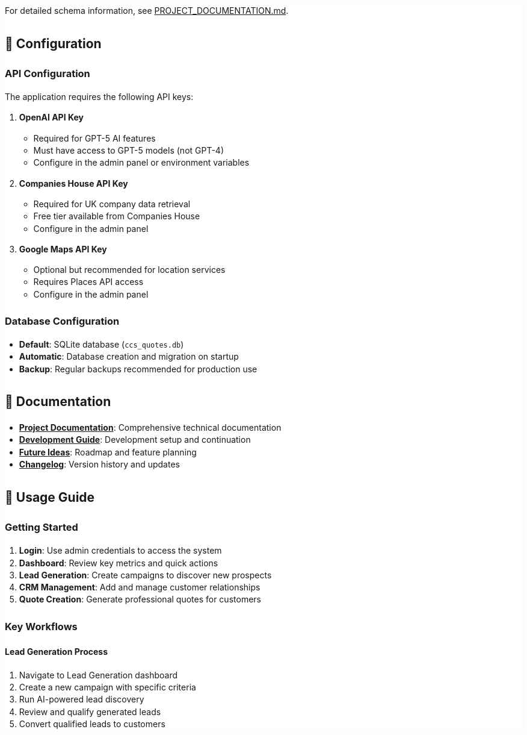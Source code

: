 For detailed schema information, see [PROJECT_DOCUMENTATION.md](PROJECT_DOCUMENTATION.md).

## 🔧 **Configuration**

### **API Configuration**
The application requires the following API keys:

1. **OpenAI API Key**
   - Required for GPT-5 AI features
   - Must have access to GPT-5 models (not GPT-4)
   - Configure in the admin panel or environment variables

2. **Companies House API Key**
   - Required for UK company data retrieval
   - Free tier available from Companies House
   - Configure in the admin panel

3. **Google Maps API Key**
   - Optional but recommended for location services
   - Requires Places API access
   - Configure in the admin panel

### **Database Configuration**
- **Default**: SQLite database (`ccs_quotes.db`)
- **Automatic**: Database creation and migration on startup
- **Backup**: Regular backups recommended for production use

## 📖 **Documentation**

- **[Project Documentation](PROJECT_DOCUMENTATION.md)**: Comprehensive technical documentation
- **[Development Guide](DEVELOPMENT_CONTINUATION_GUIDE.md)**: Development setup and continuation
- **[Future Ideas](FUTURE_DEVELOPMENT_IDEAS.md)**: Roadmap and feature planning
- **[Changelog](CHANGELOG.md)**: Version history and updates

## 🚀 **Usage Guide**

### **Getting Started**

1. **Login**: Use admin credentials to access the system
2. **Dashboard**: Review key metrics and quick actions
3. **Lead Generation**: Create campaigns to discover new prospects
4. **CRM Management**: Add and manage customer relationships
5. **Quote Creation**: Generate professional quotes for customers

### **Key Workflows**

#### **Lead Generation Process**
1. Navigate to Lead Generation dashboard
2. Create a new campaign with specific criteria
3. Run AI-powered lead discovery
4. Review and qualify generated leads
5. Convert qualified leads to customers
